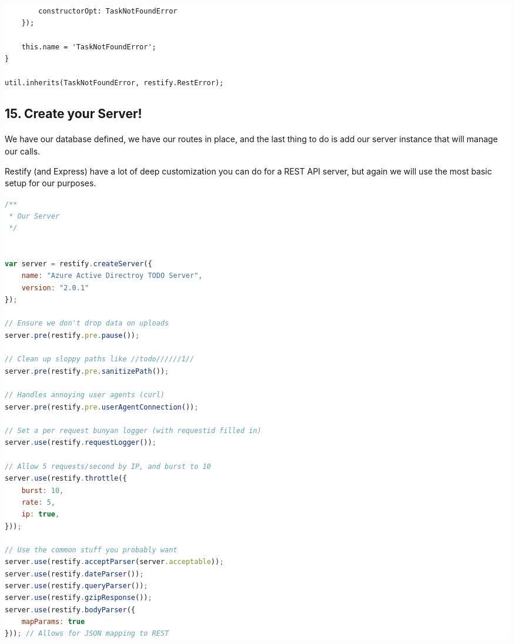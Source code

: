 ```
        constructorOpt: TaskNotFoundError
    });

    this.name = 'TaskNotFoundError';
}

util.inherits(TaskNotFoundError, restify.RestError);
```


## 15. Create your Server!
We have our database defined, we have our routes in place, and the last thing to do is add our server instance that will manage our calls.

Restify (and Express) have a lot of deep customization you can do for a REST API server, but again we will use the most basic setup for our purposes.

```Javascript
/**
 * Our Server
 */


var server = restify.createServer({
    name: "Azure Active Directroy TODO Server",
    version: "2.0.1"
});

// Ensure we don't drop data on uploads
server.pre(restify.pre.pause());

// Clean up sloppy paths like //todo//////1//
server.pre(restify.pre.sanitizePath());

// Handles annoying user agents (curl)
server.pre(restify.pre.userAgentConnection());

// Set a per request bunyan logger (with requestid filled in)
server.use(restify.requestLogger());

// Allow 5 requests/second by IP, and burst to 10
server.use(restify.throttle({
    burst: 10,
    rate: 5,
    ip: true,
}));

// Use the common stuff you probably want
server.use(restify.acceptParser(server.acceptable));
server.use(restify.dateParser());
server.use(restify.queryParser());
server.use(restify.gzipResponse());
server.use(restify.bodyParser({
    mapParams: true
})); // Allows for JSON mapping to REST
```
